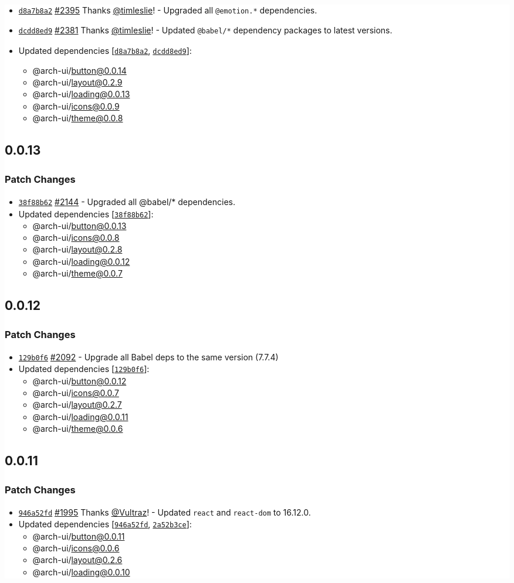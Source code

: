 - [`d8a7b8a2`](https://github.com/keystonejs/keystone/commit/d8a7b8a23b4c3e1545d101a92323be165ad362e2) [#2395](https://github.com/keystonejs/keystone/pull/2395) Thanks [@timleslie](https://github.com/timleslie)! - Upgraded all `@emotion.*` dependencies.

* [`dcdd8ed9`](https://github.com/keystonejs/keystone/commit/dcdd8ed9142cf3328a7af80bc167ef93c7669b09) [#2381](https://github.com/keystonejs/keystone/pull/2381) Thanks [@timleslie](https://github.com/timleslie)! - Updated `@babel/*` dependency packages to latest versions.

* Updated dependencies [[`d8a7b8a2`](https://github.com/keystonejs/keystone/commit/d8a7b8a23b4c3e1545d101a92323be165ad362e2), [`dcdd8ed9`](https://github.com/keystonejs/keystone/commit/dcdd8ed9142cf3328a7af80bc167ef93c7669b09)]:
  - @arch-ui/button@0.0.14
  - @arch-ui/layout@0.2.9
  - @arch-ui/loading@0.0.13
  - @arch-ui/icons@0.0.9
  - @arch-ui/theme@0.0.8

## 0.0.13

### Patch Changes

- [`38f88b62`](https://github.com/keystonejs/keystone/commit/38f88b62d9592d91b56528d4d9c40e9399440c4a) [#2144](https://github.com/keystonejs/keystone/pull/2144) - Upgraded all @babel/\* dependencies.
- Updated dependencies [[`38f88b62`](https://github.com/keystonejs/keystone/commit/38f88b62d9592d91b56528d4d9c40e9399440c4a)]:
  - @arch-ui/button@0.0.13
  - @arch-ui/icons@0.0.8
  - @arch-ui/layout@0.2.8
  - @arch-ui/loading@0.0.12
  - @arch-ui/theme@0.0.7

## 0.0.12

### Patch Changes

- [`129b0f6`](https://github.com/keystonejs/keystone/commit/129b0f61f34adb7482901d2da4ddb14ce1aedd62) [#2092](https://github.com/keystonejs/keystone/pull/2092) - Upgrade all Babel deps to the same version (7.7.4)
- Updated dependencies [[`129b0f6`](https://github.com/keystonejs/keystone/commit/129b0f61f34adb7482901d2da4ddb14ce1aedd62)]:
  - @arch-ui/button@0.0.12
  - @arch-ui/icons@0.0.7
  - @arch-ui/layout@0.2.7
  - @arch-ui/loading@0.0.11
  - @arch-ui/theme@0.0.6

## 0.0.11

### Patch Changes

- [`946a52fd`](https://github.com/keystonejs/keystone/commit/946a52fd7057bb73f4ffd465ef51498172926866) [#1995](https://github.com/keystonejs/keystone/pull/1995) Thanks [@Vultraz](https://github.com/Vultraz)! - Updated `react` and `react-dom` to 16.12.0.
- Updated dependencies [[`946a52fd`](https://github.com/keystonejs/keystone/commit/946a52fd7057bb73f4ffd465ef51498172926866), [`2a52b3ce`](https://github.com/keystonejs/keystone/commit/2a52b3ce48e0df9589f4958c4d79e2b19aa1c134)]:
  - @arch-ui/button@0.0.11
  - @arch-ui/icons@0.0.6
  - @arch-ui/layout@0.2.6
  - @arch-ui/loading@0.0.10

